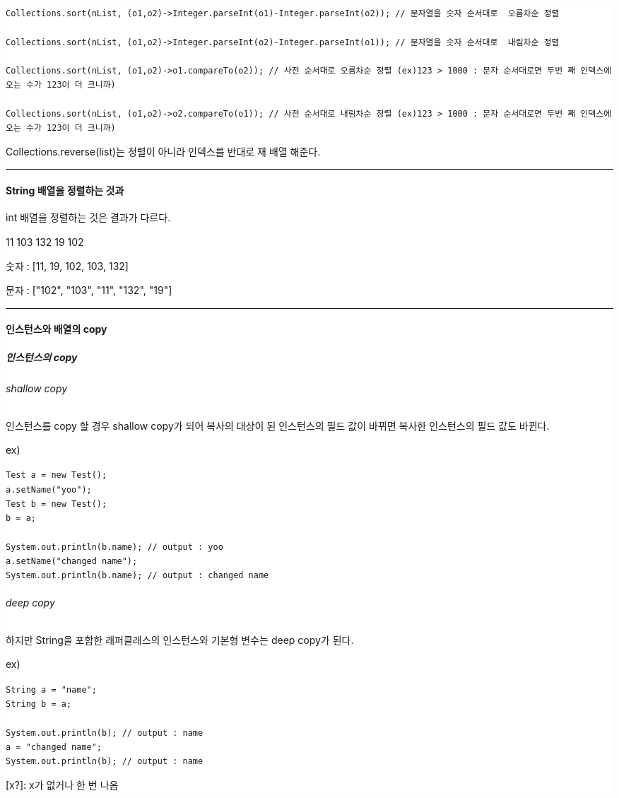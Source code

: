 	Collections.sort(nList, (o1,o2)->Integer.parseInt(o1)-Integer.parseInt(o2)); // 문자열을 숫자 순서대로  오름차순 정렬
	
	Collections.sort(nList, (o1,o2)->Integer.parseInt(o2)-Integer.parseInt(o1)); // 문자열을 숫자 순서대로  내림차순 정렬
	
	Collections.sort(nList, (o1,o2)->o1.compareTo(o2)); // 사전 순서대로 오름차순 정렬 (ex)123 > 1000 : 문자 순서대로면 두번 째 인덱스에 오는 수가 123이 더 크니까)
	
	Collections.sort(nList, (o1,o2)->o2.compareTo(o1)); // 사전 순서대로 내림차순 정렬 (ex)123 > 1000 : 문자 순서대로면 두번 째 인덱스에 오는 수가 123이 더 크니까)

Collections.reverse(list)는 정렬이 아니라 인덱스를 반대로 재 배열 해준다.

---

#### String 배열을 정렬하는 것과

int 배열을 정렬하는 것은 결과가 다르다.

11 103 132 19 102

숫자 :  [11, 19, 102, 103, 132]

문자 :  ["102", "103", "11", "132", "19"]

---

#### 인스턴스와 배열의 copy

##### 인스턴스의 copy

###### shallow copy

인스턴스를 copy 할 경우 shallow copy가 되어 복사의 대상이 된 인스턴스의 필드 값이 바뀌면 복사한 인스턴스의 필드 값도 바뀐다.

ex)

	Test a = new Test();
	a.setName("yoo");
	Test b = new Test();
	b = a;
	
	System.out.println(b.name); // output : yoo
	a.setName("changed name");
	System.out.println(b.name); // output : changed name

###### deep copy

하지만 String을 포함한 래퍼클래스의 인스턴스와 기본형 변수는 deep copy가 된다.

ex)

	String a = "name";
	String b = a;
	
	System.out.println(b); // output : name
	a = "changed name";
	System.out.println(b); // output : name


[x?]: x가 없거나 한 번 나옴